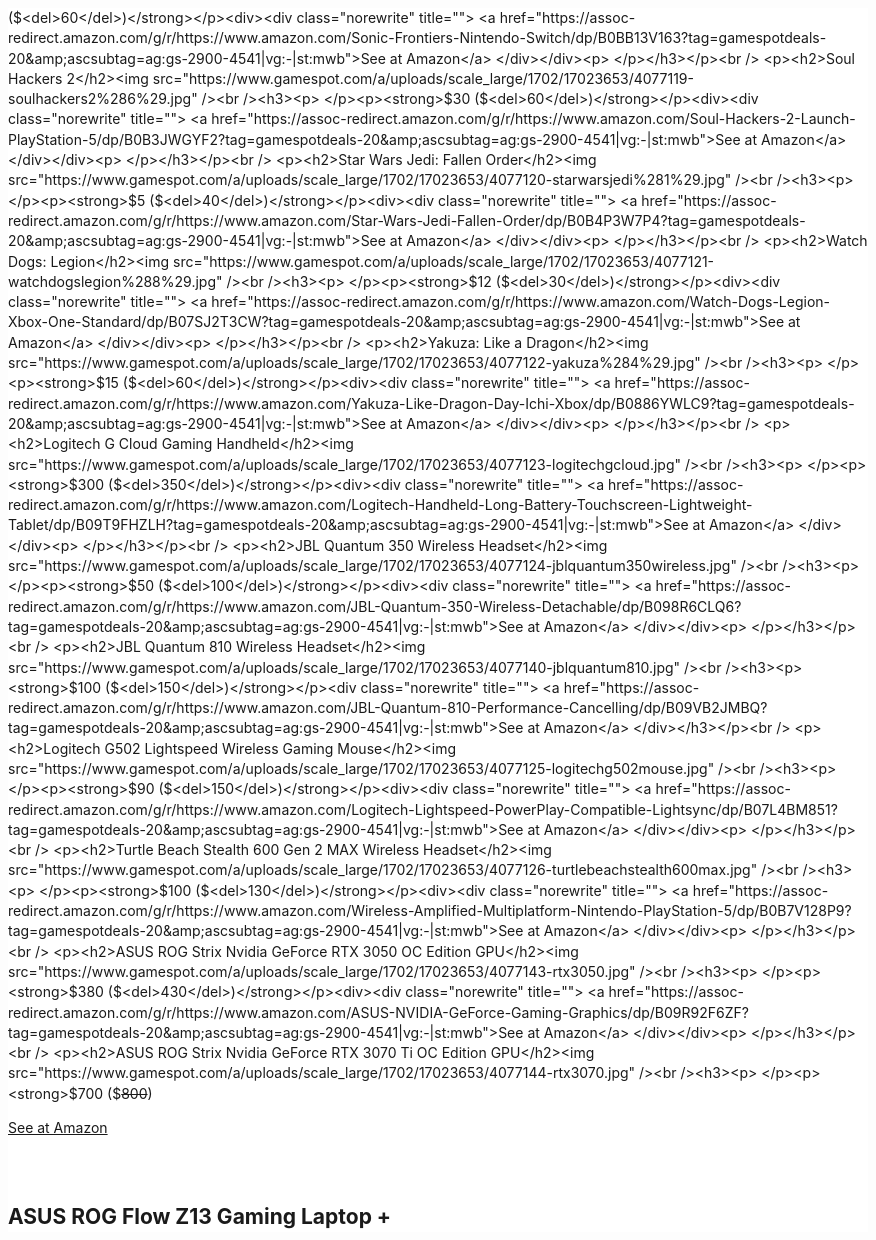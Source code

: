 ($<del>60</del>)</strong></p><div><div class="norewrite" title="">           <a href="https://assoc-redirect.amazon.com/g/r/https://www.amazon.com/Sonic-Frontiers-Nintendo-Switch/dp/B0BB13V163?tag=gamespotdeals-20&amp;ascsubtag=ag:gs-2900-4541|vg:-|st:mwb">See at Amazon</a> </div></div><p> </p></h3></p><br />     <p><h2>Soul Hackers 2</h2><img src="https://www.gamespot.com/a/uploads/scale_large/1702/17023653/4077119-soulhackers2%286%29.jpg" /><br /><h3><p> </p><p><strong>$30 ($<del>60</del>)</strong></p><div><div class="norewrite" title="">           <a href="https://assoc-redirect.amazon.com/g/r/https://www.amazon.com/Soul-Hackers-2-Launch-PlayStation-5/dp/B0B3JWGYF2?tag=gamespotdeals-20&amp;ascsubtag=ag:gs-2900-4541|vg:-|st:mwb">See at Amazon</a> </div></div><p> </p></h3></p><br />     <p><h2>Star Wars Jedi: Fallen Order</h2><img src="https://www.gamespot.com/a/uploads/scale_large/1702/17023653/4077120-starwarsjedi%281%29.jpg" /><br /><h3><p> </p><p><strong>$5 ($<del>40</del>)</strong></p><div><div class="norewrite" title="">           <a href="https://assoc-redirect.amazon.com/g/r/https://www.amazon.com/Star-Wars-Jedi-Fallen-Order/dp/B0B4P3W7P4?tag=gamespotdeals-20&amp;ascsubtag=ag:gs-2900-4541|vg:-|st:mwb">See at Amazon</a> </div></div><p> </p></h3></p><br />     <p><h2>Watch Dogs: Legion</h2><img src="https://www.gamespot.com/a/uploads/scale_large/1702/17023653/4077121-watchdogslegion%288%29.jpg" /><br /><h3><p> </p><p><strong>$12 ($<del>30</del>)</strong></p><div><div class="norewrite" title="">           <a href="https://assoc-redirect.amazon.com/g/r/https://www.amazon.com/Watch-Dogs-Legion-Xbox-One-Standard/dp/B07SJ2T3CW?tag=gamespotdeals-20&amp;ascsubtag=ag:gs-2900-4541|vg:-|st:mwb">See at Amazon</a> </div></div><p> </p></h3></p><br />     <p><h2>Yakuza: Like a Dragon</h2><img src="https://www.gamespot.com/a/uploads/scale_large/1702/17023653/4077122-yakuza%284%29.jpg" /><br /><h3><p> </p><p><strong>$15 ($<del>60</del>)</strong></p><div><div class="norewrite" title="">           <a href="https://assoc-redirect.amazon.com/g/r/https://www.amazon.com/Yakuza-Like-Dragon-Day-Ichi-Xbox/dp/B0886YWLC9?tag=gamespotdeals-20&amp;ascsubtag=ag:gs-2900-4541|vg:-|st:mwb">See at Amazon</a> </div></div><p> </p></h3></p><br />     <p><h2>Logitech G Cloud Gaming Handheld</h2><img src="https://www.gamespot.com/a/uploads/scale_large/1702/17023653/4077123-logitechgcloud.jpg" /><br /><h3><p> </p><p><strong>$300 ($<del>350</del>)</strong></p><div><div class="norewrite" title="">           <a href="https://assoc-redirect.amazon.com/g/r/https://www.amazon.com/Logitech-Handheld-Long-Battery-Touchscreen-Lightweight-Tablet/dp/B09T9FHZLH?tag=gamespotdeals-20&amp;ascsubtag=ag:gs-2900-4541|vg:-|st:mwb">See at Amazon</a> </div></div><p> </p></h3></p><br />     <p><h2>JBL Quantum 350 Wireless Headset</h2><img src="https://www.gamespot.com/a/uploads/scale_large/1702/17023653/4077124-jblquantum350wireless.jpg" /><br /><h3><p> </p><p><strong>$50 ($<del>100</del>)</strong></p><div><div class="norewrite" title="">           <a href="https://assoc-redirect.amazon.com/g/r/https://www.amazon.com/JBL-Quantum-350-Wireless-Detachable/dp/B098R6CLQ6?tag=gamespotdeals-20&amp;ascsubtag=ag:gs-2900-4541|vg:-|st:mwb">See at Amazon</a> </div></div><p> </p></h3></p><br />     <p><h2>JBL Quantum 810 Wireless Headset</h2><img src="https://www.gamespot.com/a/uploads/scale_large/1702/17023653/4077140-jblquantum810.jpg" /><br /><h3><p><strong>$100 ($<del>150</del>)</strong></p><div class="norewrite" title="">           <a href="https://assoc-redirect.amazon.com/g/r/https://www.amazon.com/JBL-Quantum-810-Performance-Cancelling/dp/B09VB2JMBQ?tag=gamespotdeals-20&amp;ascsubtag=ag:gs-2900-4541|vg:-|st:mwb">See at Amazon</a> </div></h3></p><br />     <p><h2>Logitech G502 Lightspeed Wireless Gaming Mouse</h2><img src="https://www.gamespot.com/a/uploads/scale_large/1702/17023653/4077125-logitechg502mouse.jpg" /><br /><h3><p> </p><p><strong>$90 ($<del>150</del>)</strong></p><div><div class="norewrite" title="">           <a href="https://assoc-redirect.amazon.com/g/r/https://www.amazon.com/Logitech-Lightspeed-PowerPlay-Compatible-Lightsync/dp/B07L4BM851?tag=gamespotdeals-20&amp;ascsubtag=ag:gs-2900-4541|vg:-|st:mwb">See at Amazon</a> </div></div><p> </p></h3></p><br />     <p><h2>Turtle Beach Stealth 600 Gen 2 MAX Wireless Headset</h2><img src="https://www.gamespot.com/a/uploads/scale_large/1702/17023653/4077126-turtlebeachstealth600max.jpg" /><br /><h3><p> </p><p><strong>$100 ($<del>130</del>)</strong></p><div><div class="norewrite" title="">           <a href="https://assoc-redirect.amazon.com/g/r/https://www.amazon.com/Wireless-Amplified-Multiplatform-Nintendo-PlayStation-5/dp/B0B7V128P9?tag=gamespotdeals-20&amp;ascsubtag=ag:gs-2900-4541|vg:-|st:mwb">See at Amazon</a> </div></div><p> </p></h3></p><br />     <p><h2>ASUS ROG Strix Nvidia GeForce RTX 3050 OC Edition GPU</h2><img src="https://www.gamespot.com/a/uploads/scale_large/1702/17023653/4077143-rtx3050.jpg" /><br /><h3><p> </p><p><strong>$380 ($<del>430</del>)</strong></p><div><div class="norewrite" title="">           <a href="https://assoc-redirect.amazon.com/g/r/https://www.amazon.com/ASUS-NVIDIA-GeForce-Gaming-Graphics/dp/B09R92F6ZF?tag=gamespotdeals-20&amp;ascsubtag=ag:gs-2900-4541|vg:-|st:mwb">See at Amazon</a> </div></div><p> </p></h3></p><br />     <p><h2>ASUS ROG Strix Nvidia GeForce RTX 3070 Ti OC Edition GPU</h2><img src="https://www.gamespot.com/a/uploads/scale_large/1702/17023653/4077144-rtx3070.jpg" /><br /><h3><p> </p><p><strong>$700 ($<del>800</del>)</strong></p><div><div class="norewrite" title="">           <a href="https://assoc-redirect.amazon.com/g/r/https://www.amazon.com/ASUS-Graphics-DisplayPort-Axial-tech-2-9-Slot/dp/B096YQ6WVW?tag=gamespotdeals-20&amp;ascsubtag=ag:gs-2900-4541|vg:-|st:mwb">See at Amazon</a> </div></div><p> </p><p> </p></h3></p><br />     <p><h2>ASUS ROG Flow Z13 Gaming Laptop +